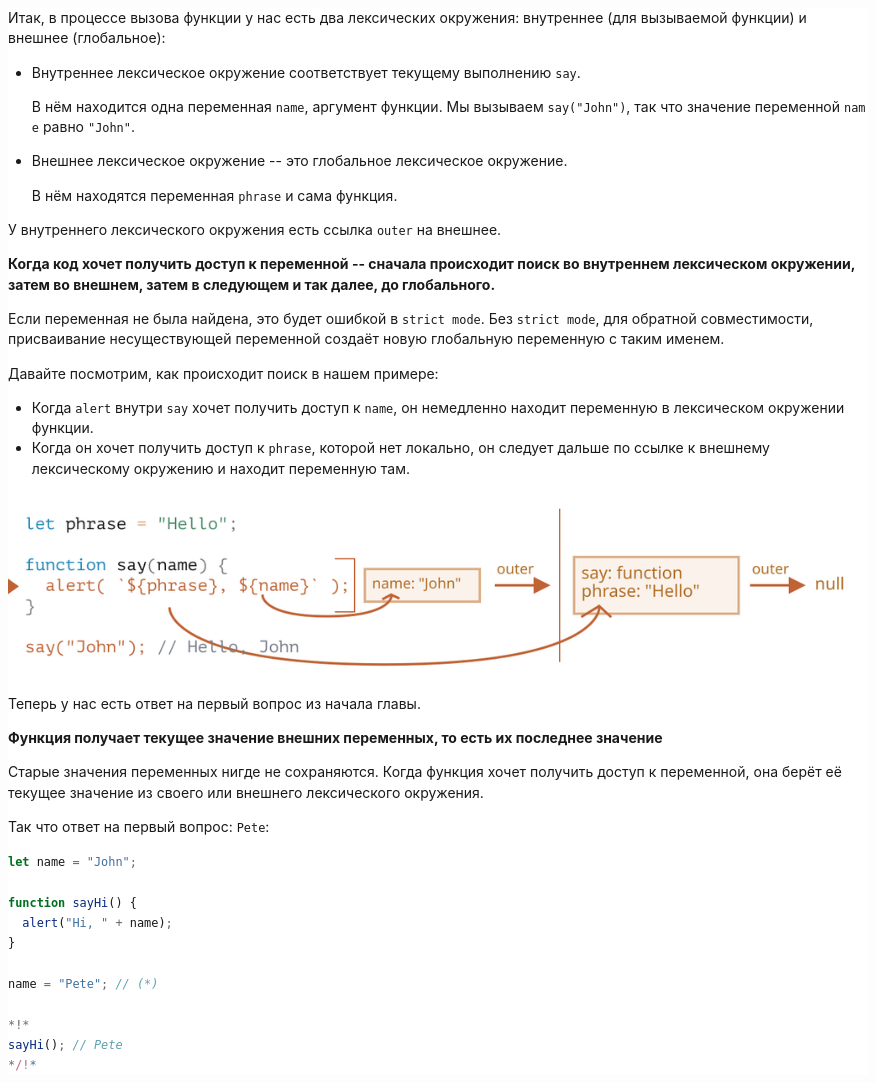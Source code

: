 Итак, в процессе вызова функции у нас есть два лексических окружения: внутреннее (для вызываемой функции) и внешнее (глобальное):

- Внутреннее лексическое окружение соответствует текущему выполнению `say`.

  В нём находится одна переменная `name`, аргумент функции. Мы вызываем `say("John")`, так что значение переменной `name` равно `"John"`.
- Внешнее лексическое окружение -- это глобальное лексическое окружение.

  В нём находятся переменная `phrase` и сама функция.

У внутреннего лексического окружения есть ссылка `outer` на внешнее.

**Когда код хочет получить доступ к переменной -- сначала происходит поиск во внутреннем лексическом окружении, затем во внешнем, затем в следующем и так далее, до глобального.**

Если переменная не была найдена, это будет ошибкой в `strict mode`. Без `strict mode`, для обратной совместимости, присваивание несуществующей переменной создаёт новую глобальную переменную с таким именем.

Давайте посмотрим, как происходит поиск в нашем примере:

- Когда `alert` внутри `say` хочет получить доступ к `name`, он немедленно находит переменную в лексическом окружении функции.
- Когда он хочет получить доступ к `phrase`, которой нет локально, он следует дальше по ссылке к внешнему лексическому окружению и находит переменную там.

![поиск лексического окружения](lexical-environment-simple-lookup.svg)

Теперь у нас есть ответ на первый вопрос из начала главы.

**Функция получает текущее значение внешних переменных, то есть их последнее значение**

Старые значения переменных нигде не сохраняются. Когда функция хочет получить доступ к переменной, она берёт её текущее значение из своего или внешнего лексического окружения.

Так что ответ на первый вопрос: `Pete`:

```js run
let name = "John";

function sayHi() {
  alert("Hi, " + name);
}

name = "Pete"; // (*)

*!*
sayHi(); // Pete
*/!*
```
